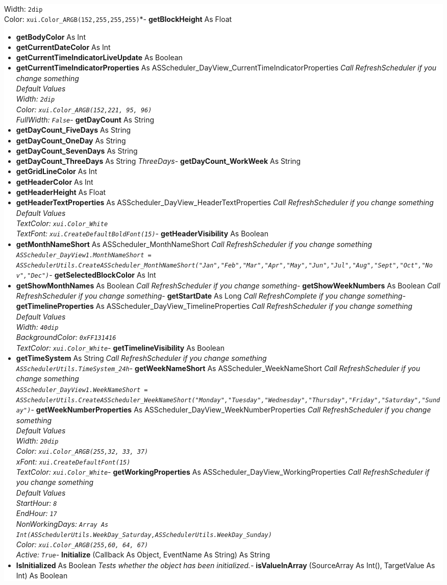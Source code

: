 Width: <code>2dip</code>  
 Color: <code>xui.Color\_ARGB(152,255,255,255)</code>*- **getBlockHeight** As Float
- **getBodyColor** As Int
- **getCurrentDateColor** As Int
- **getCurrentTimeIndicatorLiveUpdate** As Boolean
- **getCurrentTimeIndicatorProperties** As ASScheduler\_DayView\_CurrentTimeIndicatorProperties
*Call RefreshScheduler if you change something  
 Default Values  
 Width: <code>2dip</code>  
 Color: <code>xui.Color\_ARGB(152,221, 95, 96)</code>  
 FullWidth: <code>False</code>*- **getDayCount** As String
- **getDayCount\_FiveDays** As String
- **getDayCount\_OneDay** As String
- **getDayCount\_SevenDays** As String
- **getDayCount\_ThreeDays** As String
*ThreeDays*- **getDayCount\_WorkWeek** As String
- **getGridLineColor** As Int
- **getHeaderColor** As Int
- **getHeaderHeight** As Float
- **getHeaderTextProperties** As ASScheduler\_DayView\_HeaderTextProperties
*Call RefreshScheduler if you change something  
 Default Values  
 TextColor: <code>xui.Color\_White</code>  
 TextFont: <code>xui.CreateDefaultBoldFont(15)</code>*- **getHeaderVisibility** As Boolean
- **getMonthNameShort** As ASScheduler\_MonthNameShort
*Call RefreshScheduler if you change something  
 <code>ASScheduler\_DayView1.MonthNameShort = ASSchedulerUtils.CreateASScheduler\_MonthNameShort("Jan","Feb","Mar","Apr","May","Jun","Jul","Aug","Sept","Oct","Nov","Dec")</code>*- **getSelectedBlockColor** As Int
- **getShowMonthNames** As Boolean
*Call RefreshScheduler if you change something*- **getShowWeekNumbers** As Boolean
*Call RefreshScheduler if you change something*- **getStartDate** As Long
*Call RefreshComplete if you change something*- **getTimelineProperties** As ASScheduler\_DayView\_TimelineProperties
*Call RefreshScheduler if you change something  
 Default Values  
 Width: <code>40dip</code>  
 BackgroundColor: <code>0xFF131416</code>  
 TextColor: <code>xui.Color\_White</code>*- **getTimelineVisibility** As Boolean
- **getTimeSystem** As String
*Call RefreshScheduler if you change something  
 <code>ASSchedulerUtils.TimeSystem\_24h</code>*- **getWeekNameShort** As ASScheduler\_WeekNameShort
*Call RefreshScheduler if you change something  
 <code>ASScheduler\_DayView1.WeekNameShort = ASSchedulerUtils.CreateASScheduler\_WeekNameShort("Monday","Tuesday","Wednesday","Thursday","Friday","Saturday","Sunday")</code>*- **getWeekNumberProperties** As ASScheduler\_DayView\_WeekNumberProperties
*Call RefreshScheduler if you change something  
 Default Values  
 Width: <code>20dip</code>  
 Color: <code>xui.Color\_ARGB(255,32, 33, 37)</code>  
 xFont: <code>xui.CreateDefaultFont(15)</code>  
 TextColor: <code>xui.Color\_White</code>*- **getWorkingProperties** As ASScheduler\_DayView\_WorkingProperties
*Call RefreshScheduler if you change something  
 Default Values  
 StartHour: <code>8</code>  
 EndHour: <code>17</code>  
 NonWorkingDays: <code>Array As Int(ASSchedulerUtils.WeekDay\_Saturday,ASSchedulerUtils.WeekDay\_Sunday)</code>  
 Color: <code>xui.Color\_ARGB(255,60, 64, 67)</code>  
 Active: <code>True</code>*- **Initialize** (Callback As Object, EventName As String) As String
- **IsInitialized** As Boolean
*Tests whether the object has been initialized.*- **isValueInArray** (SourceArray As Int(), TargetValue As Int) As Boolean